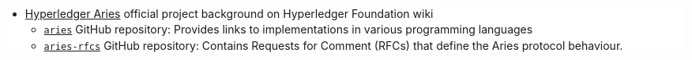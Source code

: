 * [Hyperledger Aries](https://wiki.hyperledger.org/display/ARIES/Hyperledger+Aries) official project background on Hyperledger Foundation wiki
  * [`aries`](https://github.com/hyperledger/aries) GitHub repository: Provides links to implementations in various programming languages
  * [`aries-rfcs`](https://github.com/hyperledger/aries-rfcs) GitHub repository: Contains Requests for Comment (RFCs) that define the Aries protocol behaviour.
